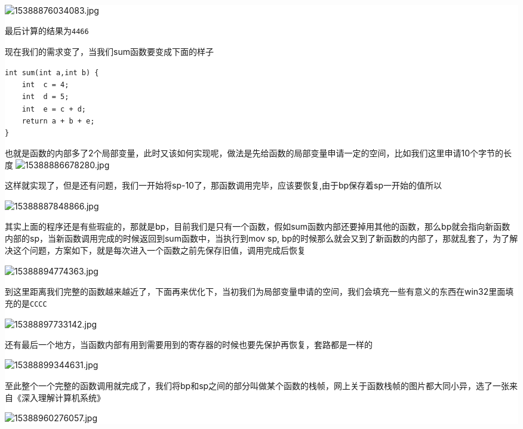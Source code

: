 ![15388876034083.jpg](https://upload-images.jianshu.io/upload_images/3279997-e5354047b077550e.jpg?imageMogr2/auto-orient/strip%7CimageView2/2/w/1240)


最后计算的结果为`4466`

现在我们的需求变了，当我们sum函数要变成下面的样子

```
int sum(int a,int b) {
    int  c = 4;
    int  d = 5;
    int  e = c + d;
    return a + b + e; 
}
```

也就是函数的内部多了2个局部变量，此时又该如何实现呢，做法是先给函数的局部变量申请一定的空间，比如我们这里申请10个字节的长度
![15388886678280.jpg](https://upload-images.jianshu.io/upload_images/3279997-4d0bc4abdefe2ff6.jpg?imageMogr2/auto-orient/strip%7CimageView2/2/h/600)


这样就实现了，但是还有问题，我们一开始将sp-10了，那函数调用完毕，应该要恢复,由于bp保存着sp一开始的值所以

![15388887848866.jpg](https://upload-images.jianshu.io/upload_images/3279997-c0b84e97bd9fa365.jpg?imageMogr2/auto-orient/strip%7CimageView2/2/w/1240)

其实上面的程序还是有些瑕疵的，那就是bp，目前我们是只有一个函数，假如sum函数内部还要掉用其他的函数，那么bp就会指向新函数内部的sp，当新函数调用完成的时候返回到sum函数中，当执行到mov sp, bp的时候那么就会又到了新函数的内部了，那就乱套了，为了解决这个问题，方案如下，就是每次进入一个函数之前先保存旧值，调用完成后恢复

![15388894774363.jpg](https://upload-images.jianshu.io/upload_images/3279997-f564e1962b2ab447.jpg?imageMogr2/auto-orient/strip%7CimageView2/2/h/600)


到这里距离我们完整的函数越来越近了，下面再来优化下，当初我们为局部变量申请的空间，我们会填充一些有意义的东西在win32里面填充的是`CCCC`

![15388897733142.jpg](https://upload-images.jianshu.io/upload_images/3279997-ab968cbd4fcccfc8.jpg?imageMogr2/auto-orient/strip%7CimageView2/2/h/600)


还有最后一个地方，当函数内部有用到需要用到的寄存器的时候也要先保护再恢复，套路都是一样的

![15388899344631.jpg](https://upload-images.jianshu.io/upload_images/3279997-b4f86db8856165c7.jpg?imageMogr2/auto-orient/strip%7CimageView2/2/h/600)



至此整个一个完整的函数调用就完成了，我们将bp和sp之间的部分叫做某个函数的栈帧，网上关于函数栈帧的图片都大同小异，选了一张来自《深入理解计算机系统》

![15388960276057.jpg](https://upload-images.jianshu.io/upload_images/3279997-976e4421c6c833c9.jpg?imageMogr2/auto-orient/strip%7CimageView2/2/w/1240/h/500)
































